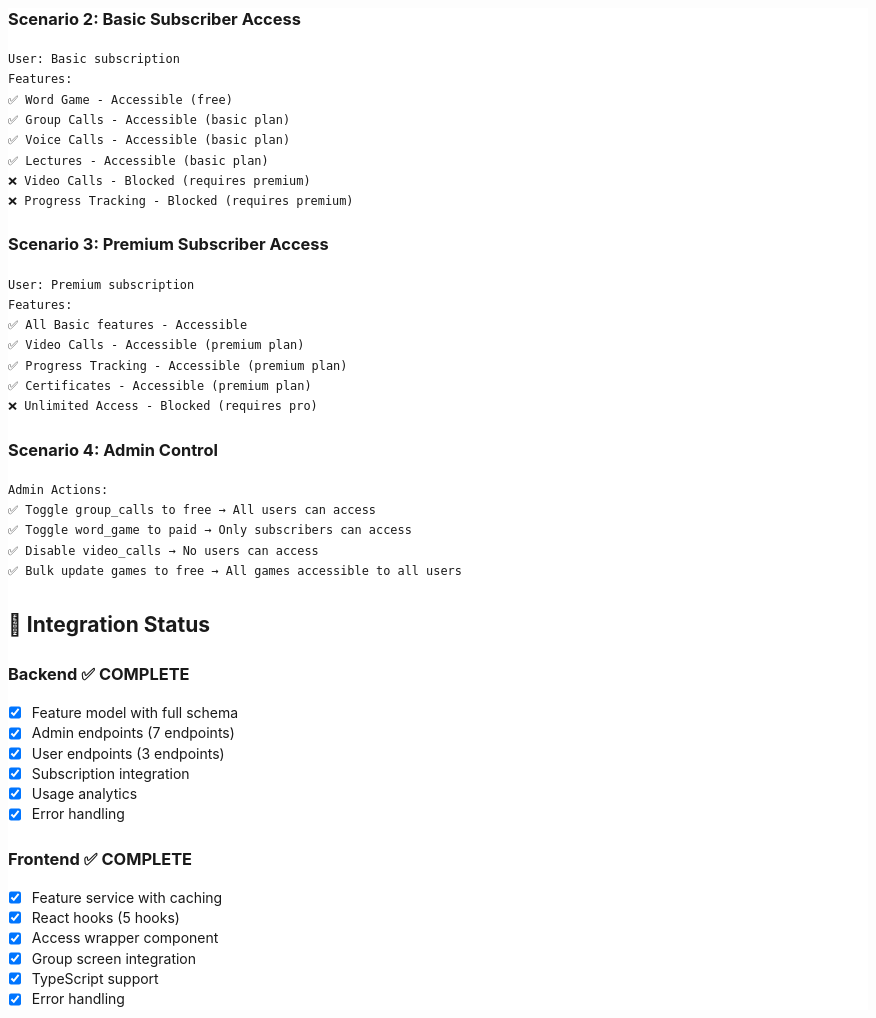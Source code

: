 ### **Scenario 2: Basic Subscriber Access**
```
User: Basic subscription
Features:
✅ Word Game - Accessible (free)
✅ Group Calls - Accessible (basic plan)
✅ Voice Calls - Accessible (basic plan)
✅ Lectures - Accessible (basic plan)
❌ Video Calls - Blocked (requires premium)
❌ Progress Tracking - Blocked (requires premium)
```

### **Scenario 3: Premium Subscriber Access**
```
User: Premium subscription
Features:
✅ All Basic features - Accessible
✅ Video Calls - Accessible (premium plan)
✅ Progress Tracking - Accessible (premium plan)
✅ Certificates - Accessible (premium plan)
❌ Unlimited Access - Blocked (requires pro)
```

### **Scenario 4: Admin Control**
```
Admin Actions:
✅ Toggle group_calls to free → All users can access
✅ Toggle word_game to paid → Only subscribers can access
✅ Disable video_calls → No users can access
✅ Bulk update games to free → All games accessible to all users
```

## 🚀 Integration Status

### **Backend** ✅ **COMPLETE**
- [x] Feature model with full schema
- [x] Admin endpoints (7 endpoints)
- [x] User endpoints (3 endpoints)
- [x] Subscription integration
- [x] Usage analytics
- [x] Error handling

### **Frontend** ✅ **COMPLETE**
- [x] Feature service with caching
- [x] React hooks (5 hooks)
- [x] Access wrapper component
- [x] Group screen integration
- [x] TypeScript support
- [x] Error handling
